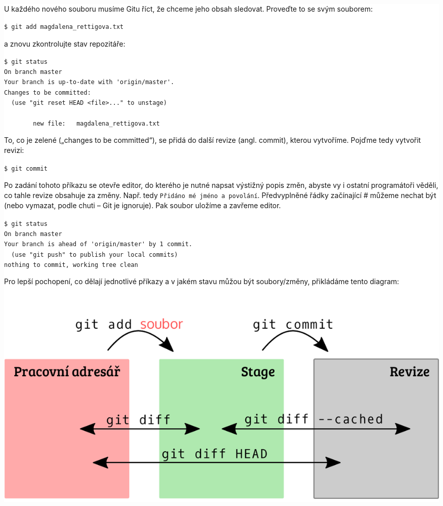 U každého nového souboru musíme Gitu říct, že chceme jeho obsah sledovat. Proveďte to se svým souborem:

```console
$ git add magdalena_rettigova.txt
```

a znovu zkontrolujte stav repozitáře:

```console
$ git status
On branch master
Your branch is up-to-date with 'origin/master'.
Changes to be committed:
  (use "git reset HEAD <file>..." to unstage)

        new file:   magdalena_rettigova.txt
```

To, co je zelené („changes to be committed“), se přidá do další revize (angl. commit), kterou vytvoříme. Pojďme tedy vytvořit revizi: 

```console
$ git commit
```

Po zadání tohoto příkazu se otevře editor, do kterého je nutné napsat výstižný popis změn, 
abyste vy i ostatní programátoři věděli, co tahle revize obsahuje za změny.
Např. tedy `Přidáno mé jméno a povolání`. Předvyplněné řádky začínající # můžeme nechat být
(nebo vymazat, podle chuti – Git je ignoruje).
Pak soubor uložíme a zavřeme editor. 

```console
$ git status
On branch master
Your branch is ahead of 'origin/master' by 1 commit.
  (use "git push" to publish your local commits)
nothing to commit, working tree clean
```

Pro lepší pochopení, co dělají jednotlivé příkazy a v jakém stavu můžou být soubory/změny, přikládáme tento diagram:

![Git workflow](static/diagram.png)
